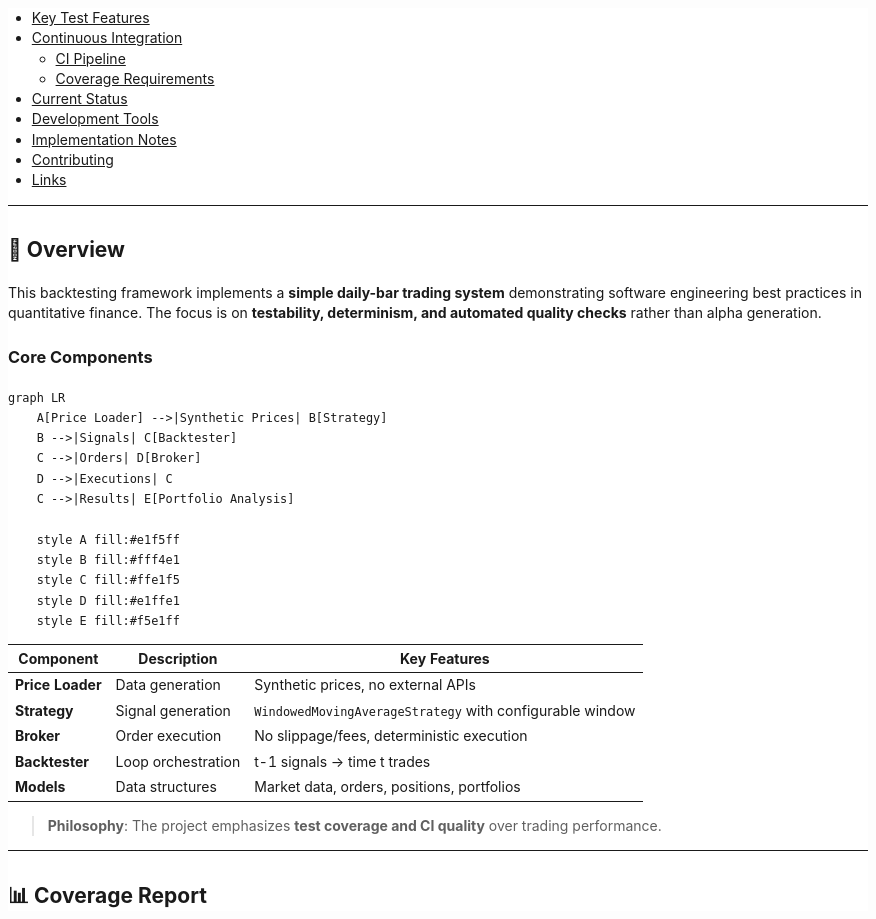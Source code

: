   - [Key Test Features](#key-test-features)
- [Continuous Integration](#-continuous-integration)
  - [CI Pipeline](#ci-pipeline)
  - [Coverage Requirements](#coverage-requirements)
- [Current Status](#-current-status)
- [Development Tools](#-development-tools)
- [Implementation Notes](#-implementation-notes)
- [Contributing](#-contributing)
- [Links](#-links)

---

## 📖 Overview

This backtesting framework implements a **simple daily-bar trading system** demonstrating software engineering best practices in quantitative finance. The focus is on **testability, determinism, and automated quality checks** rather than alpha generation.

### Core Components

```mermaid
graph LR
    A[Price Loader] -->|Synthetic Prices| B[Strategy]
    B -->|Signals| C[Backtester]
    C -->|Orders| D[Broker]
    D -->|Executions| C
    C -->|Results| E[Portfolio Analysis]

    style A fill:#e1f5ff
    style B fill:#fff4e1
    style C fill:#ffe1f5
    style D fill:#e1ffe1
    style E fill:#f5e1ff
```

| Component | Description | Key Features |
|-----------|-------------|--------------|
| **Price Loader** | Data generation | Synthetic prices, no external APIs |
| **Strategy** | Signal generation | `WindowedMovingAverageStrategy` with configurable window |
| **Broker** | Order execution | No slippage/fees, deterministic execution |
| **Backtester** | Loop orchestration | t-1 signals → time t trades |
| **Models** | Data structures | Market data, orders, positions, portfolios |

> **Philosophy**: The project emphasizes **test coverage and CI quality** over trading performance.

---

## 📊 Coverage Report
